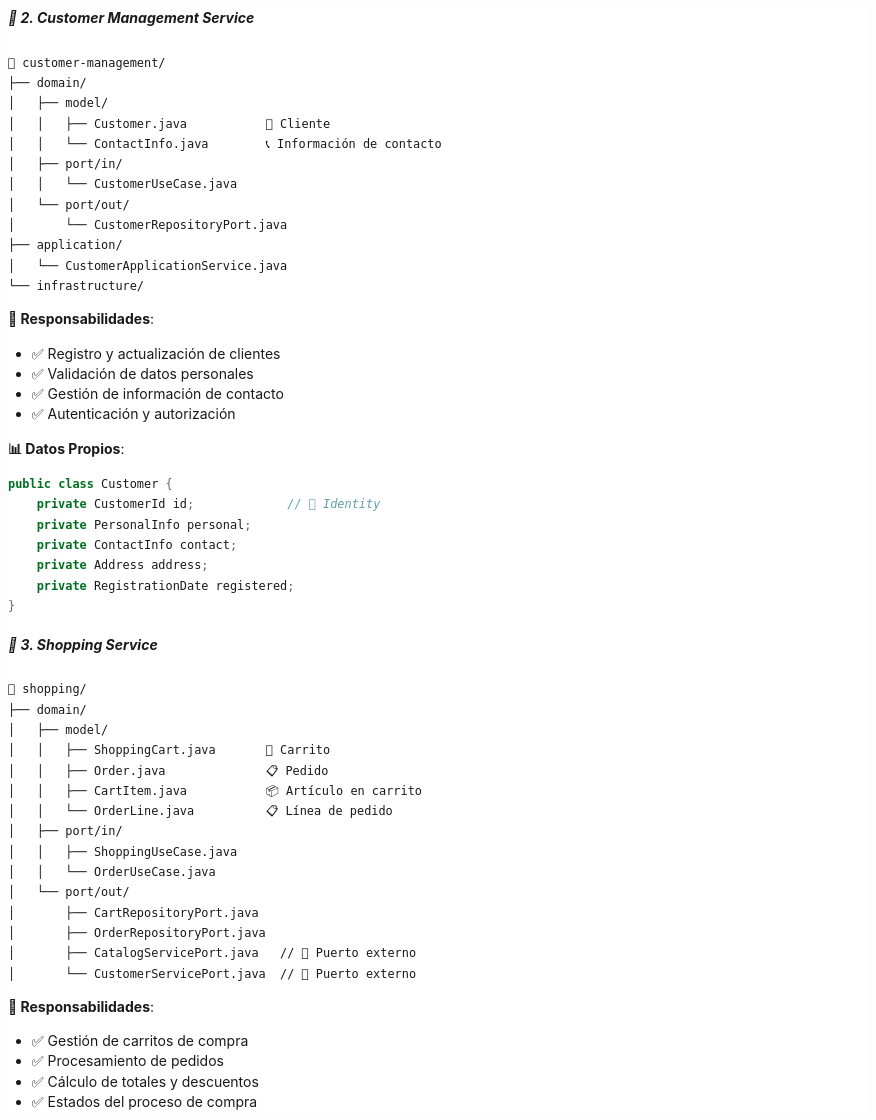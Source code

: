 ##### 👤 **2. Customer Management Service**
```
📁 customer-management/
├── domain/
│   ├── model/
│   │   ├── Customer.java           👤 Cliente
│   │   └── ContactInfo.java        📞 Información de contacto
│   ├── port/in/
│   │   └── CustomerUseCase.java
│   └── port/out/
│       └── CustomerRepositoryPort.java
├── application/
│   └── CustomerApplicationService.java
└── infrastructure/
```

**🎯 Responsabilidades**:
- ✅ Registro y actualización de clientes
- ✅ Validación de datos personales
- ✅ Gestión de información de contacto
- ✅ Autenticación y autorización

**📊 Datos Propios**:
```java
public class Customer {
    private CustomerId id;             // 🔑 Identity
    private PersonalInfo personal;
    private ContactInfo contact;
    private Address address;
    private RegistrationDate registered;
}
```

##### 🛒 **3. Shopping Service**
```
📁 shopping/
├── domain/
│   ├── model/
│   │   ├── ShoppingCart.java       🛒 Carrito
│   │   ├── Order.java              📋 Pedido
│   │   ├── CartItem.java           📦 Artículo en carrito
│   │   └── OrderLine.java          📋 Línea de pedido
│   ├── port/in/
│   │   ├── ShoppingUseCase.java
│   │   └── OrderUseCase.java
│   └── port/out/
│       ├── CartRepositoryPort.java
│       ├── OrderRepositoryPort.java
│       ├── CatalogServicePort.java   // 🔌 Puerto externo
│       └── CustomerServicePort.java  // 🔌 Puerto externo
```

**🎯 Responsabilidades**:
- ✅ Gestión de carritos de compra
- ✅ Procesamiento de pedidos
- ✅ Cálculo de totales y descuentos
- ✅ Estados del proceso de compra
